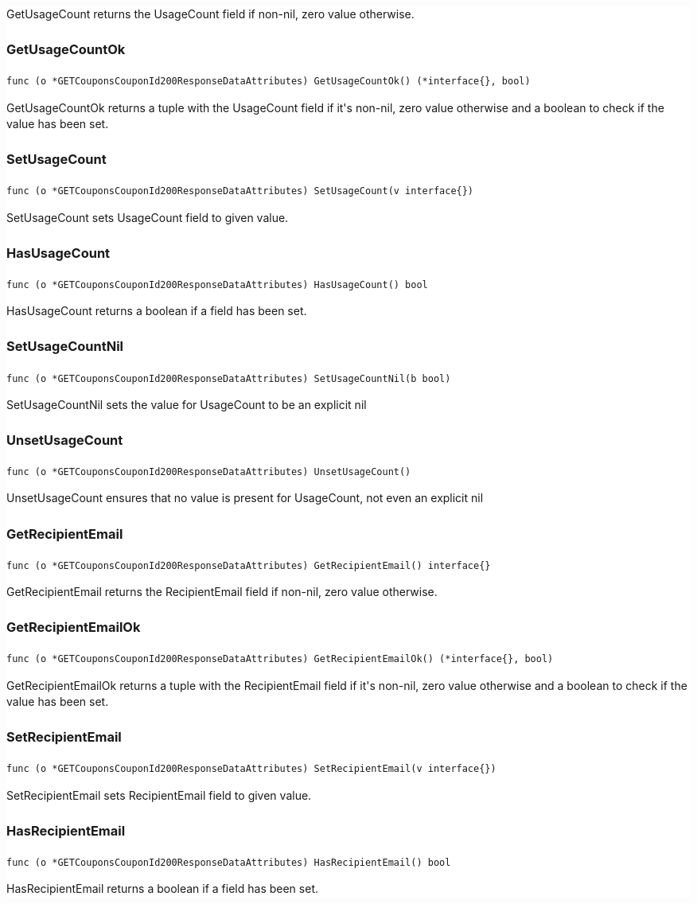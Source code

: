 GetUsageCount returns the UsageCount field if non-nil, zero value otherwise.

### GetUsageCountOk

`func (o *GETCouponsCouponId200ResponseDataAttributes) GetUsageCountOk() (*interface{}, bool)`

GetUsageCountOk returns a tuple with the UsageCount field if it's non-nil, zero value otherwise
and a boolean to check if the value has been set.

### SetUsageCount

`func (o *GETCouponsCouponId200ResponseDataAttributes) SetUsageCount(v interface{})`

SetUsageCount sets UsageCount field to given value.

### HasUsageCount

`func (o *GETCouponsCouponId200ResponseDataAttributes) HasUsageCount() bool`

HasUsageCount returns a boolean if a field has been set.

### SetUsageCountNil

`func (o *GETCouponsCouponId200ResponseDataAttributes) SetUsageCountNil(b bool)`

 SetUsageCountNil sets the value for UsageCount to be an explicit nil

### UnsetUsageCount
`func (o *GETCouponsCouponId200ResponseDataAttributes) UnsetUsageCount()`

UnsetUsageCount ensures that no value is present for UsageCount, not even an explicit nil
### GetRecipientEmail

`func (o *GETCouponsCouponId200ResponseDataAttributes) GetRecipientEmail() interface{}`

GetRecipientEmail returns the RecipientEmail field if non-nil, zero value otherwise.

### GetRecipientEmailOk

`func (o *GETCouponsCouponId200ResponseDataAttributes) GetRecipientEmailOk() (*interface{}, bool)`

GetRecipientEmailOk returns a tuple with the RecipientEmail field if it's non-nil, zero value otherwise
and a boolean to check if the value has been set.

### SetRecipientEmail

`func (o *GETCouponsCouponId200ResponseDataAttributes) SetRecipientEmail(v interface{})`

SetRecipientEmail sets RecipientEmail field to given value.

### HasRecipientEmail

`func (o *GETCouponsCouponId200ResponseDataAttributes) HasRecipientEmail() bool`

HasRecipientEmail returns a boolean if a field has been set.
